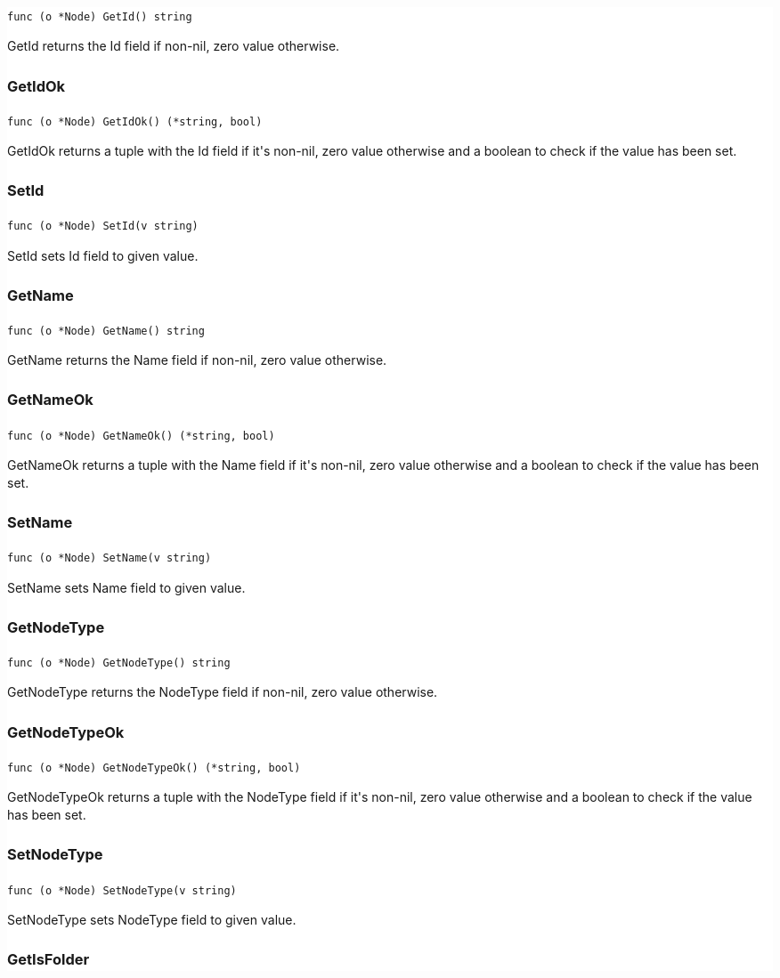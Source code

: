`func (o *Node) GetId() string`

GetId returns the Id field if non-nil, zero value otherwise.

### GetIdOk

`func (o *Node) GetIdOk() (*string, bool)`

GetIdOk returns a tuple with the Id field if it's non-nil, zero value otherwise
and a boolean to check if the value has been set.

### SetId

`func (o *Node) SetId(v string)`

SetId sets Id field to given value.


### GetName

`func (o *Node) GetName() string`

GetName returns the Name field if non-nil, zero value otherwise.

### GetNameOk

`func (o *Node) GetNameOk() (*string, bool)`

GetNameOk returns a tuple with the Name field if it's non-nil, zero value otherwise
and a boolean to check if the value has been set.

### SetName

`func (o *Node) SetName(v string)`

SetName sets Name field to given value.


### GetNodeType

`func (o *Node) GetNodeType() string`

GetNodeType returns the NodeType field if non-nil, zero value otherwise.

### GetNodeTypeOk

`func (o *Node) GetNodeTypeOk() (*string, bool)`

GetNodeTypeOk returns a tuple with the NodeType field if it's non-nil, zero value otherwise
and a boolean to check if the value has been set.

### SetNodeType

`func (o *Node) SetNodeType(v string)`

SetNodeType sets NodeType field to given value.


### GetIsFolder
